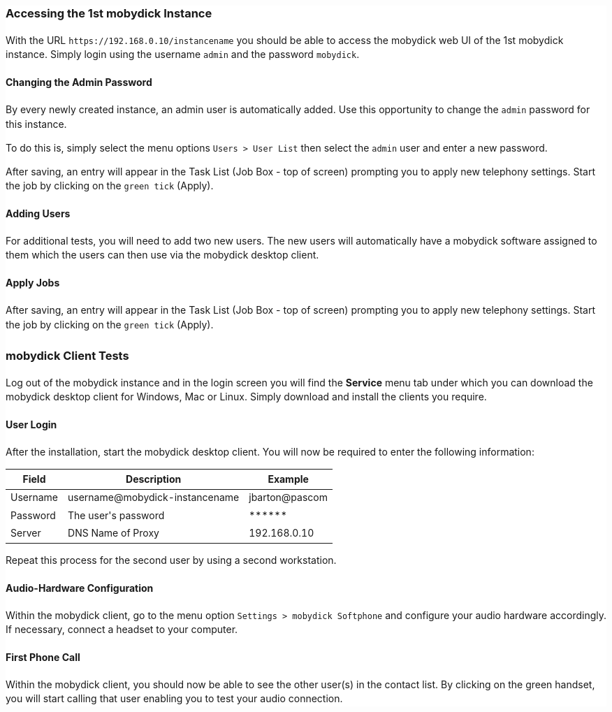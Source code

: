 ### Accessing the 1st mobydick Instance

With the URL `https://192.168.0.10/instancename` you should be able to access the mobydick web UI of the 1st mobydick instance. Simply login using the username `admin` and the password `mobydick`.

#### Changing the Admin Password

By every newly created instance, an admin user is automatically added.
Use this opportunity to change the `admin` password for this instance.

To do this is, simply select the menu options `Users > User List` then select the `admin` user and enter a new password.

After saving, an entry will appear in the Task List (Job Box - top of screen) prompting you to apply new telephony settings. Start the job by clicking on the `green tick` (Apply).

#### Adding Users

For additional tests, you will need to add two new users. The new users will automatically have a mobydick software assigned to them which the users can then use via the mobydick desktop client.

#### Apply Jobs

After saving, an entry will appear in the Task List (Job Box - top of screen) prompting you to apply new telephony settings. Start the job by clicking on the `green tick` (Apply).

### mobydick Client Tests

Log out of the mobydick instance and in the login screen you will find the **Service** menu tab under which you can download the mobydick desktop client for Windows,
Mac or Linux. Simply download and install the clients you require.

#### User Login

After the installation, start the mobydick desktop client. You will now be required to enter the following information:

| Field | Description | Example |
| --- | --- | --- |
| Username | username@mobydick-instancename | jbarton@pascom |
| Password | The user's password | ****** |
| Server | DNS Name of Proxy | 192.168.0.10 |

Repeat this process for the second user by using a second workstation.

#### Audio-Hardware Configuration

Within the mobydick client, go to the menu option `Settings > mobydick Softphone` and
configure your audio hardware accordingly. If necessary, connect a headset to your computer.

#### First Phone Call

Within the mobydick client, you should now be able to see the other user(s) in the contact list. By clicking on the green handset, you will start calling that user enabling you to test your audio connection.
